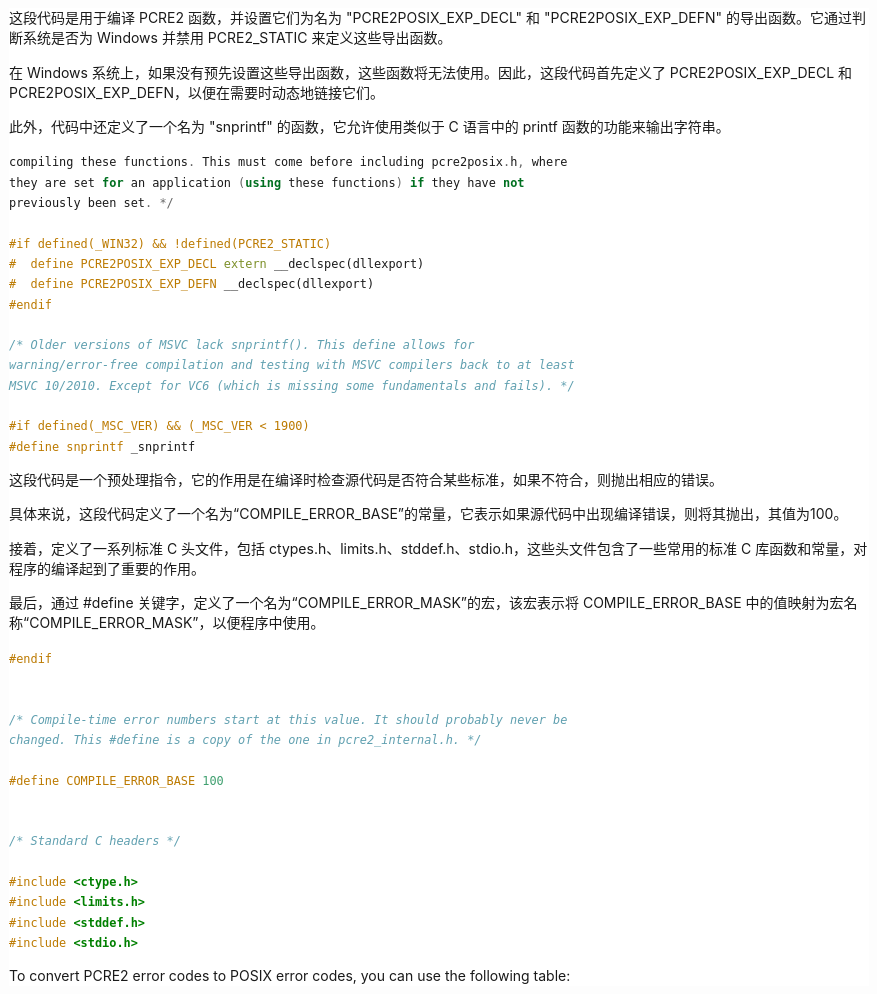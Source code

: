 这段代码是用于编译 PCRE2 函数，并设置它们为名为 "PCRE2POSIX_EXP_DECL" 和 "PCRE2POSIX_EXP_DEFN" 的导出函数。它通过判断系统是否为 Windows 并禁用 PCRE2_STATIC 来定义这些导出函数。

在 Windows 系统上，如果没有预先设置这些导出函数，这些函数将无法使用。因此，这段代码首先定义了 PCRE2POSIX_EXP_DECL 和 PCRE2POSIX_EXP_DEFN，以便在需要时动态地链接它们。

此外，代码中还定义了一个名为 "snprintf" 的函数，它允许使用类似于 C 语言中的 printf 函数的功能来输出字符串。


```cpp
compiling these functions. This must come before including pcre2posix.h, where
they are set for an application (using these functions) if they have not
previously been set. */

#if defined(_WIN32) && !defined(PCRE2_STATIC)
#  define PCRE2POSIX_EXP_DECL extern __declspec(dllexport)
#  define PCRE2POSIX_EXP_DEFN __declspec(dllexport)
#endif

/* Older versions of MSVC lack snprintf(). This define allows for
warning/error-free compilation and testing with MSVC compilers back to at least
MSVC 10/2010. Except for VC6 (which is missing some fundamentals and fails). */

#if defined(_MSC_VER) && (_MSC_VER < 1900)
#define snprintf _snprintf
```

这段代码是一个预处理指令，它的作用是在编译时检查源代码是否符合某些标准，如果不符合，则抛出相应的错误。

具体来说，这段代码定义了一个名为“COMPILE_ERROR_BASE”的常量，它表示如果源代码中出现编译错误，则将其抛出，其值为100。

接着，定义了一系列标准 C 头文件，包括 ctypes.h、limits.h、stddef.h、stdio.h，这些头文件包含了一些常用的标准 C 库函数和常量，对程序的编译起到了重要的作用。

最后，通过 #define 关键字，定义了一个名为“COMPILE_ERROR_MASK”的宏，该宏表示将 COMPILE_ERROR_BASE 中的值映射为宏名称“COMPILE_ERROR_MASK”，以便程序中使用。


```cpp
#endif


/* Compile-time error numbers start at this value. It should probably never be
changed. This #define is a copy of the one in pcre2_internal.h. */

#define COMPILE_ERROR_BASE 100


/* Standard C headers */

#include <ctype.h>
#include <limits.h>
#include <stddef.h>
#include <stdio.h>
```

To convert PCRE2 error codes to POSIX error codes, you can use the following table:
